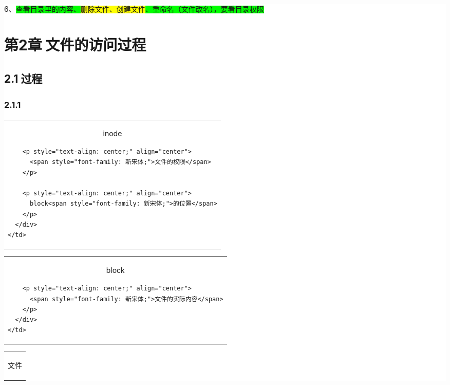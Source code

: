 6<span style="font-family: 新宋体;">、<span style="background: lime;">查看目录里的内容、</span><span style="background: yellow;">删除文件、创建文件</span><span style="background: lime;">、重命名（文件改名），要看目录权限</span></span>

# <span id="2">第2章 <span style="font-family: 新宋体;">文件的访问过程</span></span>

## <span id="21">2.1 <span style="font-family: 新宋体;">过程</span></span>

### <span id="211">2.1.1</span>

<table style="width: 100%;" cellspacing="0" cellpadding="0">
  <tr>
    <td>
      <div>
        <p style="text-align: center;" align="center">
          inode
        </p>
        
        <p style="text-align: center;" align="center">
          <span style="font-family: 新宋体;">文件的权限</span>
        </p>
        
        <p style="text-align: center;" align="center">
          block<span style="font-family: 新宋体;">的位置</span>
        </p>
      </div>
    </td>
  </tr>
</table>

<table style="width: 100%;" cellspacing="0" cellpadding="0">
  <tr>
    <td>
      <div>
        <p style="text-align: center;" align="center">
          block
        </p>
        
        <p style="text-align: center;" align="center">
          <span style="font-family: 新宋体;">文件的实际内容</span>
        </p>
      </div>
    </td>
  </tr>
</table>

<table style="width: 100%;" cellspacing="0" cellpadding="0">
  <tr>
    <td>
      <div>
        <p style="text-align: center;" align="center">
          <span style="font-family: 新宋体;">文件</span>
        </p>
      </div>
    </td>
  </tr>
</table>
